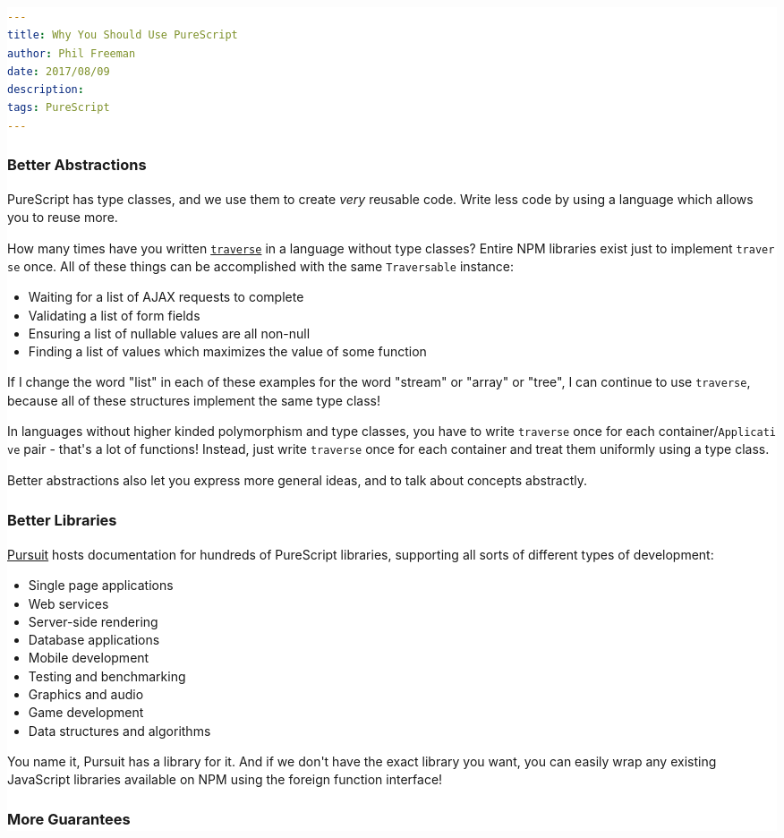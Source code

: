 ```yaml
---
title: Why You Should Use PureScript
author: Phil Freeman
date: 2017/08/09
description:
tags: PureScript
---
```


### Better Abstractions

PureScript has type classes, and we use them to create _very_ reusable code. Write less code by using a language which allows you to reuse more.

How many times have you written [`traverse`](https://pursuit.purescript.org/packages/purescript-foldable-traversable/3.4.0/docs/Data.Traversable#t:Traversable) in a language without type classes? Entire NPM libraries exist just to implement `traverse` once. All of these things can be accomplished with the same `Traversable` instance:

- Waiting for a list of AJAX requests to complete
- Validating a list of form fields
- Ensuring a list of nullable values are all non-null
- Finding a list of values which maximizes the value of some function

If I change the word "list" in each of these examples for the word "stream" or "array" or "tree", I can continue to use `traverse`, because all of these structures implement the same type class!

In languages without higher kinded polymorphism and type classes, you have to write `traverse` once for each container/`Applicative` pair - that's a lot of functions! Instead, just write `traverse` once for each container and treat them uniformly using a type class.

Better abstractions also let you express more general ideas, and to talk about concepts abstractly.

### Better Libraries

[Pursuit](https://pursuit.purescript.org/) hosts documentation for hundreds of PureScript libraries, supporting all sorts of different types of development:

- Single page applications
- Web services
- Server-side rendering
- Database applications
- Mobile development
- Testing and benchmarking
- Graphics and audio
- Game development
- Data structures and algorithms

You name it, Pursuit has a library for it. And if we don't have the exact library you want, you can easily wrap any existing JavaScript libraries available on NPM using the foreign function interface!

### More Guarantees
